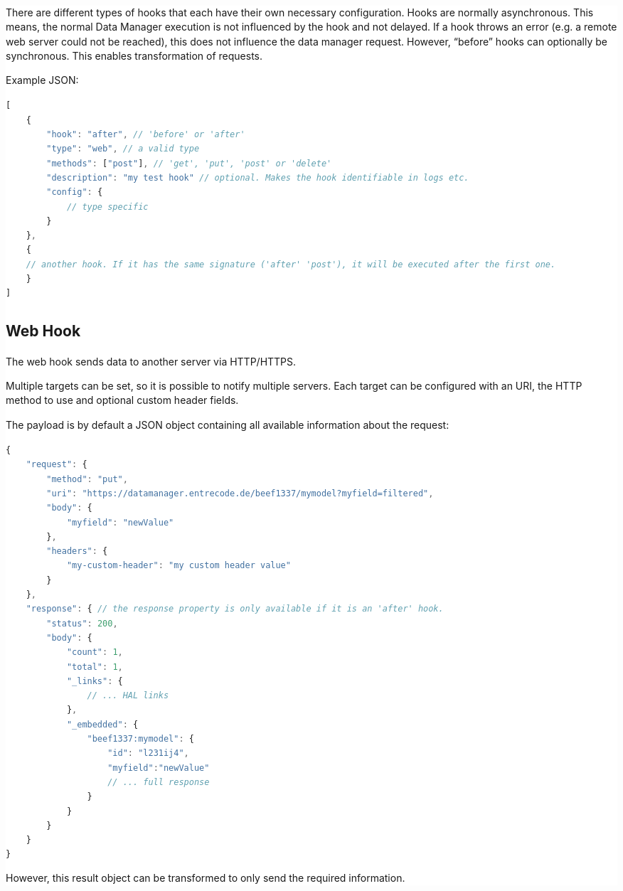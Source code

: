 There are different types of hooks that each have their own necessary configuration.
Hooks are normally asynchronous. This means, the normal Data Manager execution is not influenced by the hook and not delayed. If a hook throws an error (e.g. a remote web server could not be reached), this does not influence the data manager request. However, “before” hooks can optionally be synchronous. This enables transformation of requests.

Example JSON:

```js
[
    {
        "hook": "after", // 'before' or 'after'
        "type": "web", // a valid type
        "methods": ["post"], // 'get', 'put', 'post' or 'delete'
        "description": "my test hook" // optional. Makes the hook identifiable in logs etc.
        "config": {
            // type specific
        }
    },
    {
    // another hook. If it has the same signature ('after' 'post'), it will be executed after the first one.
    }
]
```

## Web Hook
The web hook sends data to another server via HTTP/HTTPS.

Multiple targets can be set, so it is possible to notify multiple servers. Each target can be configured with an URI, the HTTP method to use and optional custom header fields.

The payload is by default a JSON object containing all available information about the request:

```js
{
    "request": {
        "method": "put",
        "uri": "https://datamanager.entrecode.de/beef1337/mymodel?myfield=filtered",
        "body": {
            "myfield": "newValue"
        },
        "headers": {
            "my-custom-header": "my custom header value"
        }
    },
    "response": { // the response property is only available if it is an 'after' hook.
        "status": 200,
        "body": {
            "count": 1,
            "total": 1,
            "_links": {
                // ... HAL links
            },
            "_embedded": {
                "beef1337:mymodel": {
                    "id": "l231ij4",
                    "myfield":"newValue"
                    // ... full response
                }
            }
        }
    }
}
```
However, this result object can be transformed to only send the required information.